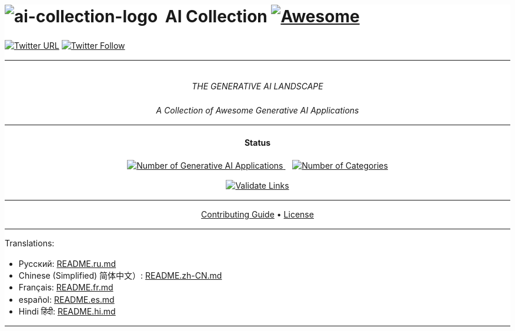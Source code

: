 # <img width="20" style="margin-right:6px;" alt="ai-collection-logo" src="https://ai-collection.b-cdn.net/logo.webp" /> AI Collection [![Awesome](https://awesome.re/badge-flat2.svg)](https://awesome.re)


<div align="center">

</div>
<a target="_blank" href="https://twitter.com/intent/tweet?url=https://github.com/ai-collection/ai-collection&text=Checkout this AI Collection of Awesome Generative AI Application! @ai_collection_&hashtags=aicollection"><img alt="Twitter URL" src="https://img.shields.io/twitter/url?label=Share&style=social&url=https%3A%2F%2Ftwitter.com"></a> <a class="twitter-follow-button" href="https://twitter.com/ai_collection_" data-size="large"><img alt="Twitter Follow" src="https://img.shields.io/twitter/follow/ai_collection_?style=social"></a>

---

<div align="center">
    <br />
    <i>THE GENERATIVE AI LANDSCAPE</i>
    <br />
    <br />
    <i>A Collection of Awesome Generative AI Applications</i>
    <br />
</div>

---

<div align="center">
    <h4>Status</h4>

<a href="https://github.com/ai-collection/ai-collection">
    <img alt="Number of Generative AI Applications" src="https://img.shields.io/static/v1?message=Number of Generative AI Applications&color=informational&style=flat-square&label=882" />
</a> &nbsp;&nbsp;
<a href="https://github.com/ai-collection/ai-collection">
    <img alt="Number of Categories" src="https://img.shields.io/static/v1?message=Number of Categories&color=informational&style=flat-square&label=41" />
</a>

[![Validate Links](https://github.com/ai-collection/ai-collection/actions/workflows/lychee-action.yml/badge.svg)](https://github.com/ai-collection/ai-collection/actions/workflows/lychee-action.yml)

</div>

---

<div align="center">
    <a href="CONTRIBUTING.md">Contributing Guide</a> •
    <a href="LICENSE">License</a>
</div>

--- 

Translations:
- Русский: [README.ru.md](https://github.com/ai-collection/ai-collection/blob/main/README.ru.md)
- Chinese (Simplified) 简体中文）: [README.zh-CN.md](https://github.com/ai-collection/ai-collection/blob/main/README.zh-CN.md)
- Français: [README.fr.md](https://github.com/ai-collection/ai-collection/blob/main/README.fr.md)
- español: [README.es.md](https://github.com/ai-collection/ai-collection/blob/main/README.es.md)
- Hindi हिंदी: [README.hi.md](https://github.com/ai-collection/ai-collection/blob/main/README.hi.md)

---